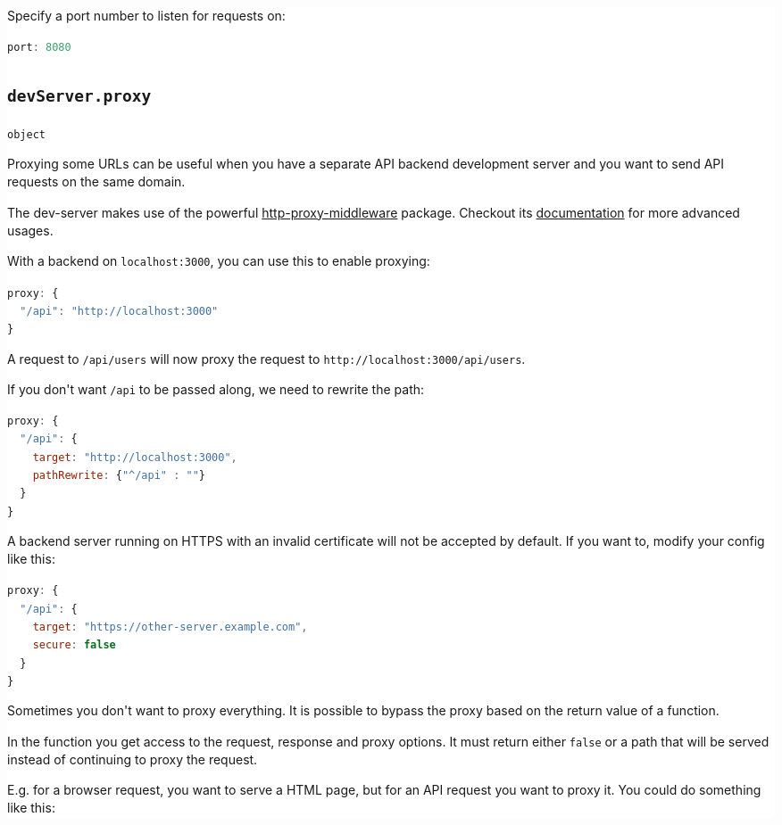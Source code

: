 Specify a port number to listen for requests on:

```js
port: 8080
```


## `devServer.proxy`

`object`

Proxying some URLs can be useful when you have a separate API backend development server and you want to send API requests on the same domain.

The dev-server makes use of the powerful [http-proxy-middleware](https://github.com/chimurai/http-proxy-middleware) package. Checkout its [documentation](https://github.com/chimurai/http-proxy-middleware#options) for more advanced usages.

With a backend on `localhost:3000`, you can use this to enable proxying:

```js
proxy: {
  "/api": "http://localhost:3000"
}
```

A request to `/api/users` will now proxy the request to `http://localhost:3000/api/users`.

If you don't want `/api` to be passed along, we need to rewrite the path:

```js
proxy: {
  "/api": {
    target: "http://localhost:3000",
    pathRewrite: {"^/api" : ""}
  }
}
```

A backend server running on HTTPS with an invalid certificate will not be accepted by default. If you want to, modify your config like this:

```js
proxy: {
  "/api": {
    target: "https://other-server.example.com",
    secure: false
  }
}
```

Sometimes you don't want to proxy everything. It is possible to bypass the proxy based on the return value of a function.

In the function you get access to the request, response and proxy options. It must return either `false` or a path that will be served instead of continuing to proxy the request.

E.g. for a browser request, you want to serve a HTML page, but for an API request you want to proxy it. You could do something like this:
